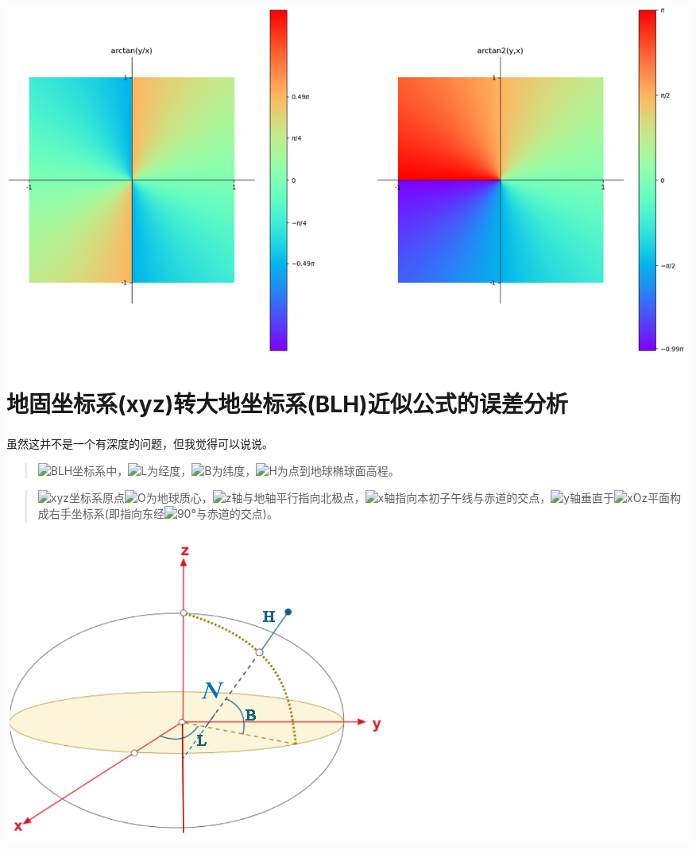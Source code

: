 ![title](https://raw.githubusercontent.com/Housyou/a-some-SAR/master/origin%20ver/a1/imgs/2.png)
# 地固坐标系(xyz)转大地坐标系(BLH)近似公式的误差分析
虽然这并不是一个有深度的问题，但我觉得可以说说。  
> <img src="https://www.zhihu.com/equation?tex=BLH" alt="BLH" class="ee_img tr_noresize" eeimg="1">坐标系中，<img src="https://www.zhihu.com/equation?tex=L" alt="L" class="ee_img tr_noresize" eeimg="1">为经度，<img src="https://www.zhihu.com/equation?tex=B" alt="B" class="ee_img tr_noresize" eeimg="1">为纬度，<img src="https://www.zhihu.com/equation?tex=H" alt="H" class="ee_img tr_noresize" eeimg="1">为点到地球椭球面高程。 
 
> <img src="https://www.zhihu.com/equation?tex=xyz" alt="xyz" class="ee_img tr_noresize" eeimg="1">坐标系原点<img src="https://www.zhihu.com/equation?tex=O" alt="O" class="ee_img tr_noresize" eeimg="1">为地球质心，<img src="https://www.zhihu.com/equation?tex=z" alt="z" class="ee_img tr_noresize" eeimg="1">轴与地轴平行指向北极点，<img src="https://www.zhihu.com/equation?tex=x" alt="x" class="ee_img tr_noresize" eeimg="1">轴指向本初子午线与赤道的交点，<img src="https://www.zhihu.com/equation?tex=y" alt="y" class="ee_img tr_noresize" eeimg="1">轴垂直于<img src="https://www.zhihu.com/equation?tex=xOz" alt="xOz" class="ee_img tr_noresize" eeimg="1">平面构成右手坐标系(即指向东经<img src="https://www.zhihu.com/equation?tex=90°" alt="90°" class="ee_img tr_noresize" eeimg="1">与赤道的交点)。

![img1](https://raw.githubusercontent.com/Housyou/a-some-SAR/master/origin%20ver/a1/imgs/1.png)
